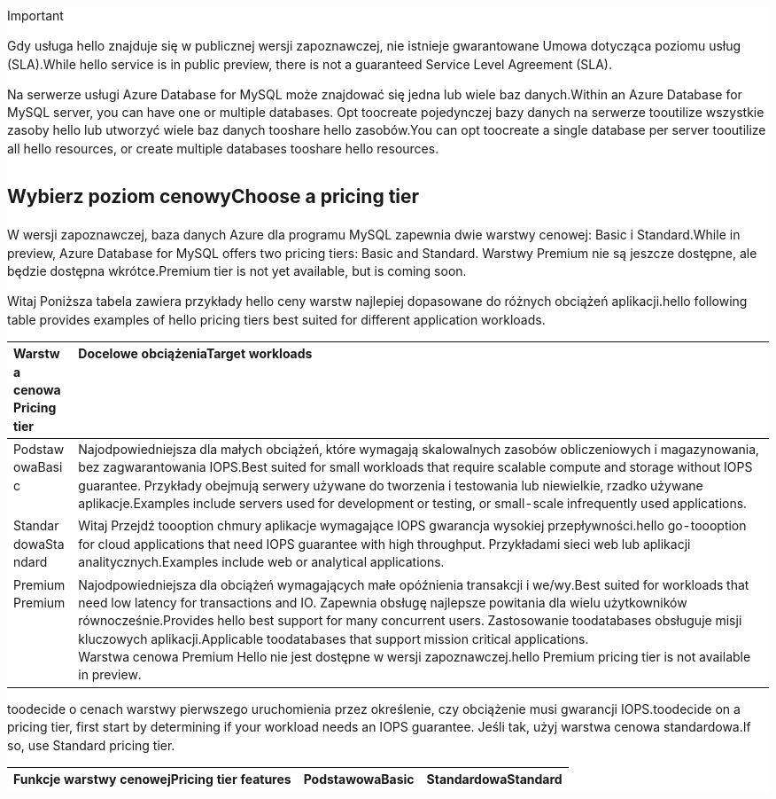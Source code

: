 > [!IMPORTANT]
> <span data-ttu-id="5ac3e-112">Gdy usługa hello znajduje się w publicznej wersji zapoznawczej, nie istnieje gwarantowane Umowa dotycząca poziomu usług (SLA).</span><span class="sxs-lookup"><span data-stu-id="5ac3e-112">While hello service is in public preview, there is not a guaranteed Service Level Agreement (SLA).</span></span>

<span data-ttu-id="5ac3e-113">Na serwerze usługi Azure Database for MySQL może znajdować się jedna lub wiele baz danych.</span><span class="sxs-lookup"><span data-stu-id="5ac3e-113">Within an Azure Database for MySQL server, you can have one or multiple databases.</span></span> <span data-ttu-id="5ac3e-114">Opt toocreate pojedynczej bazy danych na serwerze tooutilize wszystkie zasoby hello lub utworzyć wiele baz danych tooshare hello zasobów.</span><span class="sxs-lookup"><span data-stu-id="5ac3e-114">You can opt toocreate a single database per server tooutilize all hello resources, or create multiple databases tooshare hello resources.</span></span> 

## <a name="choose-a-pricing-tier"></a><span data-ttu-id="5ac3e-115">Wybierz poziom cenowy</span><span class="sxs-lookup"><span data-stu-id="5ac3e-115">Choose a pricing tier</span></span>
<span data-ttu-id="5ac3e-116">W wersji zapoznawczej, baza danych Azure dla programu MySQL zapewnia dwie warstwy cenowej: Basic i Standard.</span><span class="sxs-lookup"><span data-stu-id="5ac3e-116">While in preview, Azure Database for MySQL offers two pricing tiers: Basic and Standard.</span></span> <span data-ttu-id="5ac3e-117">Warstwy Premium nie są jeszcze dostępne, ale będzie dostępna wkrótce.</span><span class="sxs-lookup"><span data-stu-id="5ac3e-117">Premium tier is not yet available, but is coming soon.</span></span> 

<span data-ttu-id="5ac3e-118">Witaj Poniższa tabela zawiera przykłady hello ceny warstw najlepiej dopasowane do różnych obciążeń aplikacji.</span><span class="sxs-lookup"><span data-stu-id="5ac3e-118">hello following table provides examples of hello pricing tiers best suited for different application workloads.</span></span>

| <span data-ttu-id="5ac3e-119">Warstwa cenowa</span><span class="sxs-lookup"><span data-stu-id="5ac3e-119">Pricing tier</span></span> | <span data-ttu-id="5ac3e-120">Docelowe obciążenia</span><span class="sxs-lookup"><span data-stu-id="5ac3e-120">Target workloads</span></span> |
| :----------- | :----------------|
| <span data-ttu-id="5ac3e-121">Podstawowa</span><span class="sxs-lookup"><span data-stu-id="5ac3e-121">Basic</span></span> | <span data-ttu-id="5ac3e-122">Najodpowiedniejsza dla małych obciążeń, które wymagają skalowalnych zasobów obliczeniowych i magazynowania, bez zagwarantowania IOPS.</span><span class="sxs-lookup"><span data-stu-id="5ac3e-122">Best suited for small workloads that require scalable compute and storage without IOPS guarantee.</span></span> <span data-ttu-id="5ac3e-123">Przykłady obejmują serwery używane do tworzenia i testowania lub niewielkie, rzadko używane aplikacje.</span><span class="sxs-lookup"><span data-stu-id="5ac3e-123">Examples include servers used for development or testing, or small-scale infrequently used applications.</span></span> |
| <span data-ttu-id="5ac3e-124">Standardowa</span><span class="sxs-lookup"><span data-stu-id="5ac3e-124">Standard</span></span> | <span data-ttu-id="5ac3e-125">Witaj Przejdź toooption chmury aplikacje wymagające IOPS gwarancja wysokiej przepływności.</span><span class="sxs-lookup"><span data-stu-id="5ac3e-125">hello go-toooption for cloud applications that need IOPS guarantee with high throughput.</span></span> <span data-ttu-id="5ac3e-126">Przykładami sieci web lub aplikacji analitycznych.</span><span class="sxs-lookup"><span data-stu-id="5ac3e-126">Examples include web or analytical applications.</span></span> |
| <span data-ttu-id="5ac3e-127">Premium</span><span class="sxs-lookup"><span data-stu-id="5ac3e-127">Premium</span></span> | <span data-ttu-id="5ac3e-128">Najodpowiedniejsza dla obciążeń wymagających małe opóźnienia transakcji i we/wy.</span><span class="sxs-lookup"><span data-stu-id="5ac3e-128">Best suited for workloads that need low latency for transactions and IO.</span></span> <span data-ttu-id="5ac3e-129">Zapewnia obsługę najlepsze powitania dla wielu użytkowników równocześnie.</span><span class="sxs-lookup"><span data-stu-id="5ac3e-129">Provides hello best support for many concurrent users.</span></span> <span data-ttu-id="5ac3e-130">Zastosowanie toodatabases obsługuje misji kluczowych aplikacji.</span><span class="sxs-lookup"><span data-stu-id="5ac3e-130">Applicable toodatabases that support mission critical applications.</span></span><br /><span data-ttu-id="5ac3e-131">Warstwa cenowa Premium Hello nie jest dostępne w wersji zapoznawczej.</span><span class="sxs-lookup"><span data-stu-id="5ac3e-131">hello Premium pricing tier is not available in preview.</span></span> |

<span data-ttu-id="5ac3e-132">toodecide o cenach warstwy pierwszego uruchomienia przez określenie, czy obciążenie musi gwarancji IOPS.</span><span class="sxs-lookup"><span data-stu-id="5ac3e-132">toodecide on a pricing tier, first start by determining if your workload needs an IOPS guarantee.</span></span> <span data-ttu-id="5ac3e-133">Jeśli tak, użyj warstwa cenowa standardowa.</span><span class="sxs-lookup"><span data-stu-id="5ac3e-133">If so, use Standard pricing tier.</span></span>

| <span data-ttu-id="5ac3e-134">**Funkcje warstwy cenowej**</span><span class="sxs-lookup"><span data-stu-id="5ac3e-134">**Pricing tier features**</span></span> | <span data-ttu-id="5ac3e-135">**Podstawowa**</span><span class="sxs-lookup"><span data-stu-id="5ac3e-135">**Basic**</span></span> | <span data-ttu-id="5ac3e-136">**Standardowa**</span><span class="sxs-lookup"><span data-stu-id="5ac3e-136">**Standard**</span></span> |
| :------------------------ | :-------- | :----------- |